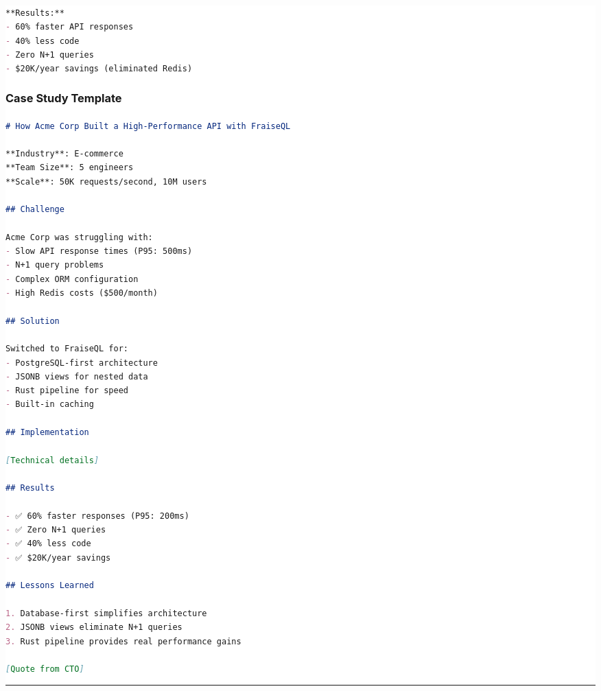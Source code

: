 ```markdown
**Results:**
- 60% faster API responses
- 40% less code
- Zero N+1 queries
- $20K/year savings (eliminated Redis)
```

### Case Study Template

```markdown
# How Acme Corp Built a High-Performance API with FraiseQL

**Industry**: E-commerce
**Team Size**: 5 engineers
**Scale**: 50K requests/second, 10M users

## Challenge

Acme Corp was struggling with:
- Slow API response times (P95: 500ms)
- N+1 query problems
- Complex ORM configuration
- High Redis costs ($500/month)

## Solution

Switched to FraiseQL for:
- PostgreSQL-first architecture
- JSONB views for nested data
- Rust pipeline for speed
- Built-in caching

## Implementation

[Technical details]

## Results

- ✅ 60% faster responses (P95: 200ms)
- ✅ Zero N+1 queries
- ✅ 40% less code
- ✅ $20K/year savings

## Lessons Learned

1. Database-first simplifies architecture
2. JSONB views eliminate N+1 queries
3. Rust pipeline provides real performance gains

[Quote from CTO]
```

---